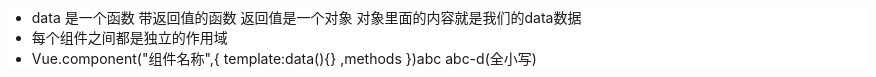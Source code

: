 * data 是一个函数 带返回值的函数   返回值是一个对象 对象里面的内容就是我们的data数据
* 每个组件之间都是独立的作用域 
* Vue.component("组件名称",{    template:data(){} ,methods })abc  abc-d(全小写)